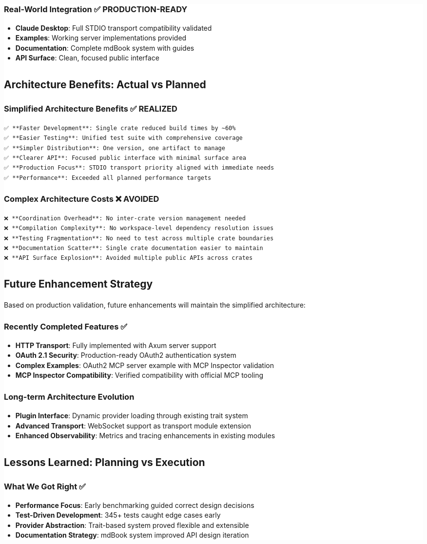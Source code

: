 ### Real-World Integration ✅ PRODUCTION-READY
- **Claude Desktop**: Full STDIO transport compatibility validated
- **Examples**: Working server implementations provided
- **Documentation**: Complete mdBook system with guides
- **API Surface**: Clean, focused public interface

## Architecture Benefits: Actual vs Planned

### Simplified Architecture Benefits ✅ REALIZED
```
✅ **Faster Development**: Single crate reduced build times by ~60%
✅ **Easier Testing**: Unified test suite with comprehensive coverage
✅ **Simpler Distribution**: One version, one artifact to manage
✅ **Clearer API**: Focused public interface with minimal surface area
✅ **Production Focus**: STDIO transport priority aligned with immediate needs
✅ **Performance**: Exceeded all planned performance targets
```

### Complex Architecture Costs ❌ AVOIDED
```
❌ **Coordination Overhead**: No inter-crate version management needed
❌ **Compilation Complexity**: No workspace-level dependency resolution issues
❌ **Testing Fragmentation**: No need to test across multiple crate boundaries
❌ **Documentation Scatter**: Single crate documentation easier to maintain
❌ **API Surface Explosion**: Avoided multiple public APIs across crates
```

## Future Enhancement Strategy

Based on production validation, future enhancements will maintain the simplified architecture:

### Recently Completed Features ✅
- **HTTP Transport**: Fully implemented with Axum server support
- **OAuth 2.1 Security**: Production-ready OAuth2 authentication system
- **Complex Examples**: OAuth2 MCP server example with MCP Inspector validation
- **MCP Inspector Compatibility**: Verified compatibility with official MCP tooling

### Long-term Architecture Evolution
- **Plugin Interface**: Dynamic provider loading through existing trait system
- **Advanced Transport**: WebSocket support as transport module extension
- **Enhanced Observability**: Metrics and tracing enhancements in existing modules

## Lessons Learned: Planning vs Execution

### What We Got Right ✅
- **Performance Focus**: Early benchmarking guided correct design decisions
- **Test-Driven Development**: 345+ tests caught edge cases early
- **Provider Abstraction**: Trait-based system proved flexible and extensible
- **Documentation Strategy**: mdBook system improved API design iteration
